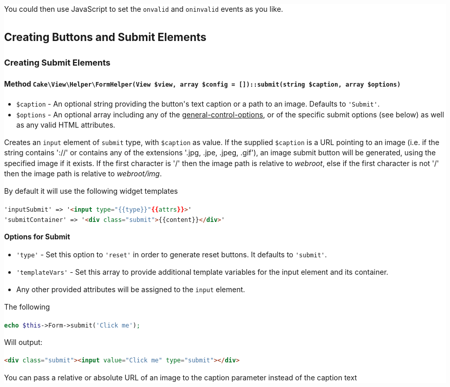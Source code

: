 You could then use JavaScript to set the `onvalid` and `oninvalid` events as you like.

## Creating Buttons and Submit Elements

### Creating Submit Elements

#### Method `Cake\View\Helper\FormHelper(View $view, array $config = [])::submit(string $caption, array $options)`

- `$caption` - An optional string providing the button's text caption or a
  path to an image. Defaults to `'Submit'`.
- `$options` - An optional array including any of the
  [general-control-options](/en/views/helpers/form.md#general-control-options), or of the specific submit options (see below)
  as well as any valid HTML attributes.

Creates an `input` element of `submit` type, with `$caption` as value.
If the supplied `$caption` is a URL pointing to an image (i.e. if the string
contains '://' or contains any of the extensions '.jpg, .jpe, .jpeg, .gif'),
an image submit button will be generated, using the specified image if it
exists. If the first character is '/' then the image path is relative to
*webroot*, else if the first character is not '/' then the image path is
relative to *webroot/img*.

By default it will use the following widget templates

```html
'inputSubmit' => '<input type="{{type}}"{{attrs}}>'
'submitContainer' => '<div class="submit">{{content}}</div>'

```

**Options for Submit**

- `'type'` - Set this option to `'reset'` in order to generate reset buttons.
  It defaults to `'submit'`.

- `'templateVars'` - Set this array to provide additional template variables
  for the input element and its container.

- Any other provided attributes will be assigned to the `input` element.

The following

```php
echo $this->Form->submit('Click me');

```

Will output:

```html
<div class="submit"><input value="Click me" type="submit"></div>

```

You can pass a relative or absolute URL of an image to the
caption parameter instead of the caption text
